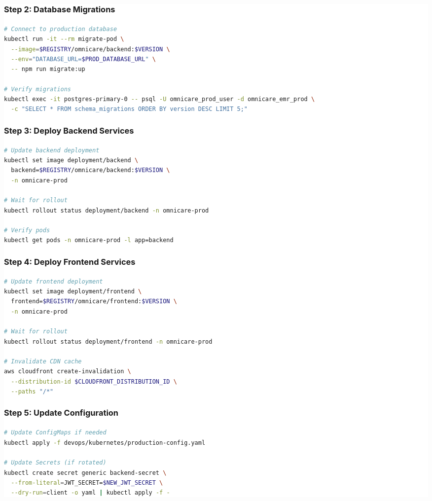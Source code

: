 ### Step 2: Database Migrations

```bash
# Connect to production database
kubectl run -it --rm migrate-pod \
  --image=$REGISTRY/omnicare/backend:$VERSION \
  --env="DATABASE_URL=$PROD_DATABASE_URL" \
  -- npm run migrate:up

# Verify migrations
kubectl exec -it postgres-primary-0 -- psql -U omnicare_prod_user -d omnicare_emr_prod \
  -c "SELECT * FROM schema_migrations ORDER BY version DESC LIMIT 5;"
```

### Step 3: Deploy Backend Services

```bash
# Update backend deployment
kubectl set image deployment/backend \
  backend=$REGISTRY/omnicare/backend:$VERSION \
  -n omnicare-prod

# Wait for rollout
kubectl rollout status deployment/backend -n omnicare-prod

# Verify pods
kubectl get pods -n omnicare-prod -l app=backend
```

### Step 4: Deploy Frontend Services

```bash
# Update frontend deployment
kubectl set image deployment/frontend \
  frontend=$REGISTRY/omnicare/frontend:$VERSION \
  -n omnicare-prod

# Wait for rollout
kubectl rollout status deployment/frontend -n omnicare-prod

# Invalidate CDN cache
aws cloudfront create-invalidation \
  --distribution-id $CLOUDFRONT_DISTRIBUTION_ID \
  --paths "/*"
```

### Step 5: Update Configuration

```bash
# Update ConfigMaps if needed
kubectl apply -f devops/kubernetes/production-config.yaml

# Update Secrets (if rotated)
kubectl create secret generic backend-secret \
  --from-literal=JWT_SECRET=$NEW_JWT_SECRET \
  --dry-run=client -o yaml | kubectl apply -f -
```
